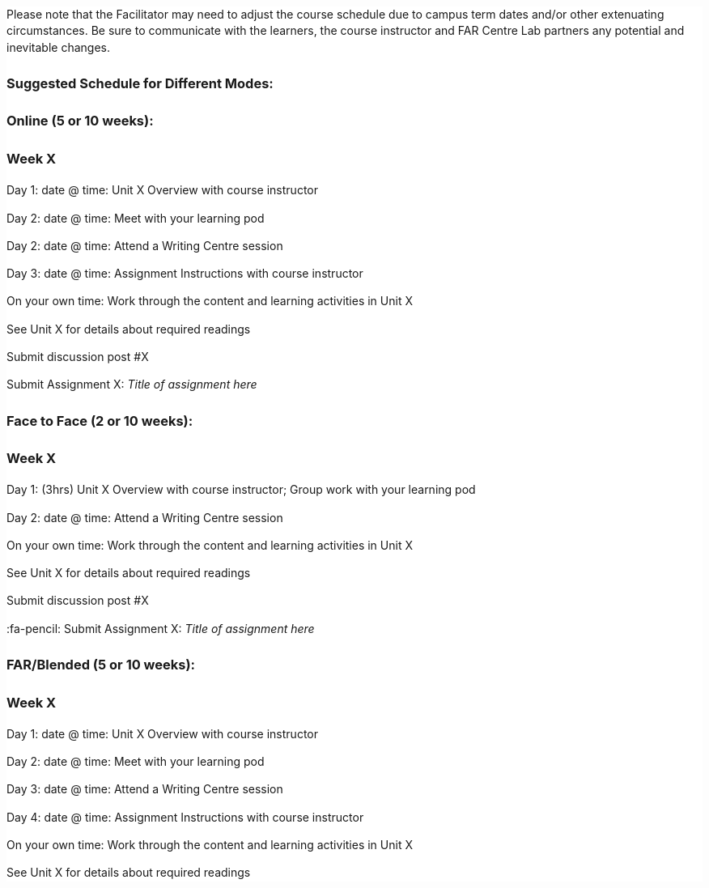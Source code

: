 Please note that the Facilitator may need to adjust the course schedule due to campus term dates and/or other extenuating circumstances. Be sure to communicate with the learners, the course instructor and FAR Centre Lab partners any potential and inevitable changes.

### Suggested Schedule for Different Modes:

### Online (5 or 10 weeks):

### Week X

Day 1: date @ time: Unit X Overview with course instructor

Day 2: date @ time: Meet with your learning pod

Day 2: date @ time: Attend a Writing Centre session

Day 3: date @ time: Assignment Instructions with course instructor

On your own time: Work through the content and learning activities in Unit X

See Unit X for details about required readings

Submit discussion post #X

Submit Assignment X: _Title of assignment here_

### Face to Face (2 or 10 weeks):

### Week X

Day 1: (3hrs) Unit X Overview with course instructor; Group work with your learning pod

Day 2: date @ time: Attend a Writing Centre session

On your own time: Work through the content and learning activities in Unit X

See Unit X for details about required readings

Submit discussion post #X

:fa-pencil: Submit Assignment X: _Title of assignment here_



### FAR/Blended (5 or 10 weeks):

### Week X

Day 1: date @ time: Unit X Overview with course instructor

Day 2: date @ time: Meet with your learning pod

Day 3: date @ time: Attend a Writing Centre session

Day 4: date @ time: Assignment Instructions with course instructor

On your own time: Work through the content and learning activities in Unit X

See Unit X for details about required readings
